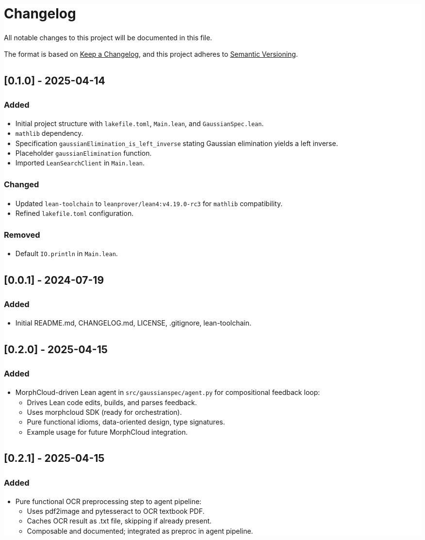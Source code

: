 # Changelog

All notable changes to this project will be documented in this file.

The format is based on [Keep a Changelog](https://keepachangelog.com/en/1.0.0/),
and this project adheres to [Semantic Versioning](https://semver.org/spec/v2.0.0.html).

## [0.1.0] - 2025-04-14

### Added

- Initial project structure with `lakefile.toml`, `Main.lean`, and `GaussianSpec.lean`.
- `mathlib` dependency.
- Specification `gaussianElimination_is_left_inverse` stating Gaussian elimination yields a left inverse.
- Placeholder `gaussianElimination` function.
- Imported `LeanSearchClient` in `Main.lean`.

### Changed

- Updated `lean-toolchain` to `leanprover/lean4:v4.19.0-rc3` for `mathlib` compatibility.
- Refined `lakefile.toml` configuration.

### Removed

- Default `IO.println` in `Main.lean`.

## [0.0.1] - 2024-07-19

### Added

- Initial README.md, CHANGELOG.md, LICENSE, .gitignore, lean-toolchain.

## [0.2.0] - 2025-04-15

### Added
- MorphCloud-driven Lean agent in `src/gaussianspec/agent.py` for compositional feedback loop:
  - Drives Lean code edits, builds, and parses feedback.
  - Uses morphcloud SDK (ready for orchestration).
  - Pure functional idioms, data-oriented design, type signatures.
  - Example usage for future MorphCloud integration.

## [0.2.1] - 2025-04-15

### Added
- Pure functional OCR preprocessing step to agent pipeline:
  - Uses pdf2image and pytesseract to OCR textbook PDF.
  - Caches OCR result as .txt file, skipping if already present.
  - Composable and documented; integrated as preproc in agent pipeline.
